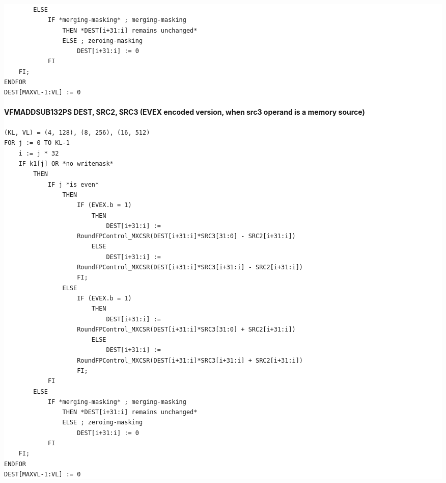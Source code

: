 ```
        ELSE
            IF *merging-masking* ; merging-masking
                THEN *DEST[i+31:i] remains unchanged*
                ELSE ; zeroing-masking
                    DEST[i+31:i] := 0
            FI
    FI;
ENDFOR
DEST[MAXVL-1:VL] := 0

```

#### VFMADDSUB132PS DEST, SRC2, SRC3 (EVEX encoded version, when src3 operand is a memory source)

```
(KL, VL) = (4, 128), (8, 256), (16, 512)
FOR j := 0 TO KL-1
    i := j * 32
    IF k1[j] OR *no writemask*
        THEN
            IF j *is even*
                THEN
                    IF (EVEX.b = 1)
                        THEN
                            DEST[i+31:i] :=
                    RoundFPControl_MXCSR(DEST[i+31:i]*SRC3[31:0] - SRC2[i+31:i])
                        ELSE
                            DEST[i+31:i] :=
                    RoundFPControl_MXCSR(DEST[i+31:i]*SRC3[i+31:i] - SRC2[i+31:i])
                    FI;
                ELSE
                    IF (EVEX.b = 1)
                        THEN
                            DEST[i+31:i] :=
                    RoundFPControl_MXCSR(DEST[i+31:i]*SRC3[31:0] + SRC2[i+31:i])
                        ELSE
                            DEST[i+31:i] :=
                    RoundFPControl_MXCSR(DEST[i+31:i]*SRC3[i+31:i] + SRC2[i+31:i])
                    FI;
            FI
        ELSE
            IF *merging-masking* ; merging-masking
                THEN *DEST[i+31:i] remains unchanged*
                ELSE ; zeroing-masking
                    DEST[i+31:i] := 0
            FI
    FI;
ENDFOR
DEST[MAXVL-1:VL] := 0

```
